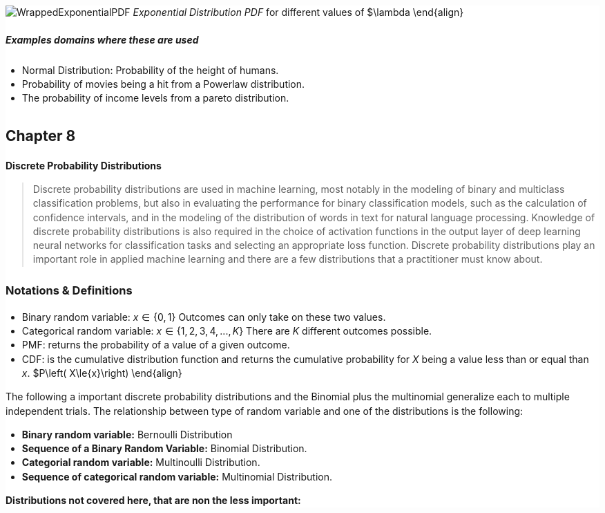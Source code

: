![WrappedExponentialPDF](assets/WrappedExponentialPDF.png)
*Exponential Distribution PDF* for different values of $\lambda
\end{align}


##### Examples domains where these are used


- Normal Distribution: Probability of the height of humans.
- Probability of movies being a hit from a Powerlaw distribution.
- The probability of income levels from a pareto distribution.


## Chapter 8


**Discrete Probability Distributions**

> Discrete probability distributions are used in machine learning, most notably
> in the modeling of binary and multiclass classification problems, but also in
> evaluating the performance for binary classification models, such as the
> calculation of confidence intervals, and in the modeling of the distribution
> of words in text for natural language processing. Knowledge of discrete
> probability distributions is also required in the choice of activation
> functions in the output layer of deep learning neural networks for
> classification tasks and selecting an appropriate loss function. Discrete
> probability distributions play an important role in applied machine learning
> and there are a few distributions that a practitioner must know about.


### Notations & Definitions


- Binary random variable: $x\in \{0,1\}$ Outcomes can only take on these two
  values.
- Categorical random variable: $x\in \{1,2,3,4,...,K\}$ There are $K$ different
  outcomes possible.
- PMF: returns the probability of a value of a given outcome.
- CDF: is the cumulative distribution function and returns the cumulative
  probability for $X$ being a value less than or equal than $x$. $P\left(
  X\le{x}\right)
\end{align}

The following a important discrete probability distributions and the Binomial
plus the multinomial generalize each to multiple independent trials. The
relationship between type of random variable and one of the distributions is the
following:


- **Binary random variable:** Bernoulli Distribution
- **Sequence of a Binary Random Variable:** Binomial Distribution.
- **Categorial random variable:** Multinoulli Distribution.
- **Sequence of categorical random variable:** Multinomial Distribution.


**Distributions not covered here, that are non the less important:**
